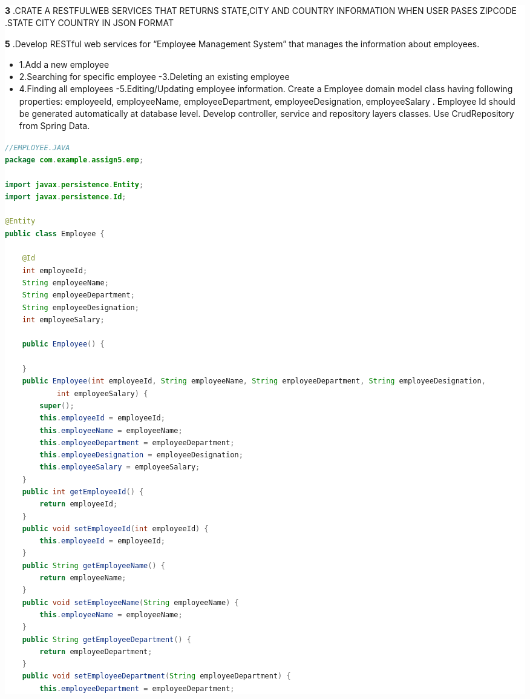 **3**
.CRATE A RESTFULWEB SERVICES THAT RETURNS STATE,CITY AND COUNTRY INFORMATION WHEN USER PASES ZIPCODE .STATE CITY COUNTRY IN JSON FORMAT

**5**
.Develop RESTful web services for “Employee Management System” that manages the information about employees.

- 1.Add a new employee
- 2.Searching for specific employee
-3.Deleting an existing employee
- 4.Finding all employees
  -5.Editing/Updating employee information.
Create a Employee domain model class having following properties: employeeId, employeeName, employeeDepartment, employeeDesignation, employeeSalary . Employee Id should be generated automatically at database level. Develop controller, service and repository layers classes. Use CrudRepository from Spring Data.

```JAVA
//EMPLOYEE.JAVA
package com.example.assign5.emp;

import javax.persistence.Entity;
import javax.persistence.Id;

@Entity
public class Employee {
	
	@Id
	int employeeId;
	String employeeName;
	String employeeDepartment;
	String employeeDesignation;
	int employeeSalary;
	
	public Employee() {
		
	}
	public Employee(int employeeId, String employeeName, String employeeDepartment, String employeeDesignation,
			int employeeSalary) {
		super();
		this.employeeId = employeeId;
		this.employeeName = employeeName;
		this.employeeDepartment = employeeDepartment;
		this.employeeDesignation = employeeDesignation;
		this.employeeSalary = employeeSalary;
	}
	public int getEmployeeId() {
		return employeeId;
	}
	public void setEmployeeId(int employeeId) {
		this.employeeId = employeeId;
	}
	public String getEmployeeName() {
		return employeeName;
	}
	public void setEmployeeName(String employeeName) {
		this.employeeName = employeeName;
	}
	public String getEmployeeDepartment() {
		return employeeDepartment;
	}
	public void setEmployeeDepartment(String employeeDepartment) {
		this.employeeDepartment = employeeDepartment;
```